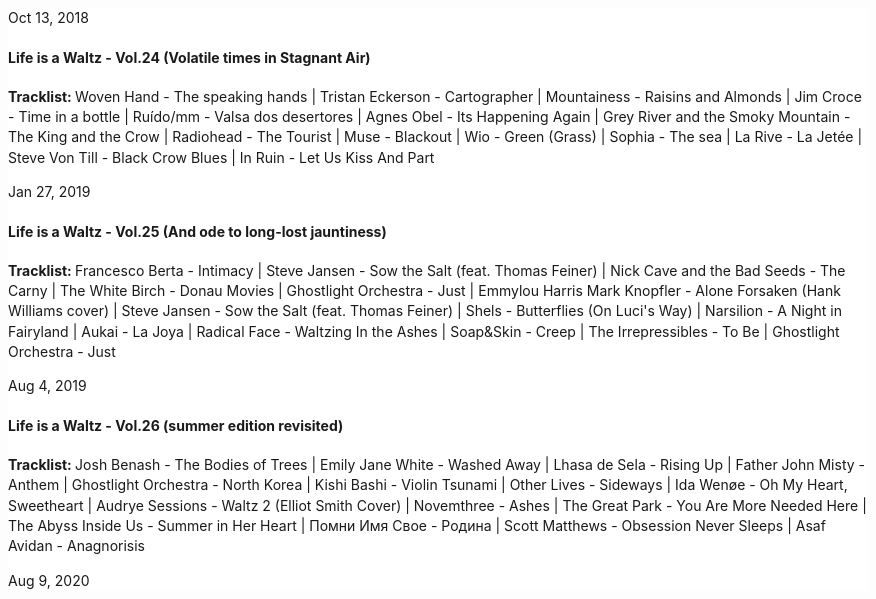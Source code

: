 Oct 13, 2018
<iframe class="invisible" width="100%" height="120" src="about:blank" data-src="https://www.mixcloud.com/widget/iframe/?hide_cover=1&light=1&feed=%2FMoonlightFairyTales%2Flife-is-a-waltz-vol23-an-ode-to-peace-the-eternal-dawn-of-the-moon%2F" frameborder="0" ></iframe>

#### Life is a Waltz - Vol.24 (Volatile times in Stagnant Air)
<strong>Tracklist:  </strong>Woven Hand - The speaking hands | Tristan Eckerson - Cartographer | Mountainess - Raisins and Almonds | Jim Croce - Time in a bottle | Ruído/mm - Valsa dos desertores | Agnes Obel - Its Happening Again | Grey River and the Smoky Mountain - The King and the Crow | Radiohead - The Tourist | Muse - Blackout | Wio - Green (Grass) | Sophia - The sea | La Rive - La Jetée | Steve Von Till - Black Crow Blues | In Ruin - Let Us Kiss And Part

Jan 27, 2019
<iframe class="invisible" width="100%" height="120" src="about:blank" data-src="https://www.mixcloud.com/widget/iframe/?hide_cover=1&light=1&feed=%2FMoonlightFairyTales%2Flife-is-a-waltz-vol24-volatile-times-on-stagnant-air%2F" frameborder="0" ></iframe>

#### Life is a Waltz - Vol.25 (And ode to long-lost jauntiness)
<strong>Tracklist:  </strong>Francesco Berta - Intimacy | Steve Jansen - Sow the Salt (feat. Thomas Feiner) | Nick Cave and the Bad Seeds - The Carny | The White Birch - Donau Movies | Ghostlight Orchestra - Just | Emmylou Harris Mark Knopfler - Alone Forsaken (Hank Williams cover) | Steve Jansen - Sow the Salt (feat. Thomas Feiner) | Shels - Butterflies (On Luci's Way) | Narsilion - A Night in Fairyland | Aukai - La Joya | Radical Face - Waltzing In the Ashes | Soap&Skin - Creep | The Irrepressibles - To Be | Ghostlight Orchestra - Just

Aug 4, 2019
<iframe class="invisible" width="100%" height="120" src="about:blank" data-src="https://www.mixcloud.com/widget/iframe/?hide_cover=1&feed=%2FMoonlightFairyTales%2Flife-is-a-waltz-vol25-and-ode-to-long-lost-jauntiness%2F" frameborder="0" ></iframe>

#### Life is a Waltz - Vol.26 (summer edition revisited)
<strong>Tracklist:  </strong>Josh Benash - The Bodies of Trees | Emily Jane White - Washed Away | Lhasa de Sela - Rising Up | Father John Misty - Anthem | Ghostlight Orchestra  - North Korea | Kishi Bashi - Violin Tsunami | Other Lives - Sideways | Ida Wenøe - Oh My Heart, Sweetheart | Audrye Sessions - Waltz 2 (Elliot Smith Cover) | Novemthree - Ashes | The Great Park - You Are More Needed Here | The Abyss Inside Us - Summer in Her Heart | Помни Имя Свое - Родина | Scott Matthews - Obsession Never Sleeps | Asaf Avidan - Anagnorisis

Aug 9, 2020
<iframe class="invisible" width="100%" height="120" src="about:blank" data-src="https://www.mixcloud.com/widget/iframe/?hide_cover=1&light=1&feed=%2FMoonlightFairyTales%2Flife-is-a-waltz-vol26-summer-edition-revisited%2F" frameborder="0" ></iframe>